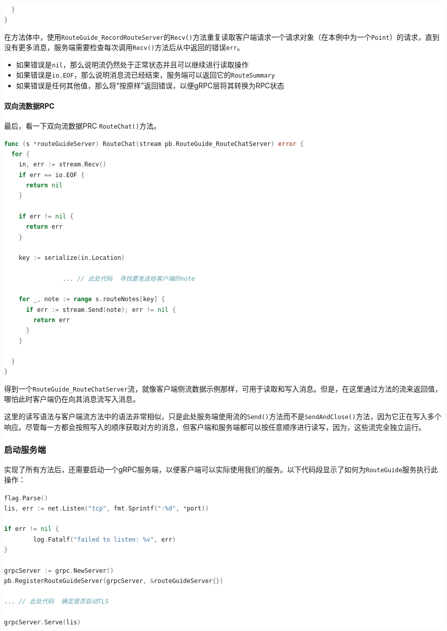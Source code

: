 ```go
  }
}
```

在方法体中，使用`RouteGuide_RecordRouteServer`的`Recv()`方法重复读取客户端请求一个请求对象（在本例中为一个`Point`）的请求，直到没有更多消息，服务端需要检查每次调用`Recv()`方法后从中返回的错误`err`。

- 如果错误是`nil`，那么说明流仍然处于正常状态并且可以继续进行读取操作
- 如果错误是`io.EOF`，那么说明消息流已经结束，服务端可以返回它的`RouteSummary`
- 如果错误是任何其他值，那么将“按原样”返回错误，以便gRPC层将其转换为RPC状态

#### 双向流数据RPC

最后，看一下双向流数据PRC `RouteChat()`方法。

```go
func (s *routeGuideServer) RouteChat(stream pb.RouteGuide_RouteChatServer) error {
  for {
    in, err := stream.Recv()
    if err == io.EOF {
      return nil
    }

    if err != nil {
      return err
    }

    key := serialize(in.Location)

                ... // 此处代码  寻找要发送给客户端的note

    for _, note := range s.routeNotes[key] {
      if err := stream.Send(note); err != nil {
        return err
      }
    }

  }
}
```

得到一个`RouteGuide_RouteChatServer`流，就像客户端侧流数据示例那样，可用于读取和写入消息。但是，在这里通过方法的流来返回值，哪怕此时客户端仍在向其消息流写入消息。

这里的读写语法与客户端流方法中的语法非常相似，只是此处服务端使用流的`Send()`方法而不是`SendAndClose()`方法，因为它正在写入多个响应。尽管每一方都会按照写入的顺序获取对方的消息，但客户端和服务端都可以按任意顺序进行读写，因为，这些流完全独立运行。

### 启动服务端

实现了所有方法后，还需要启动一个gRPC服务端，以便客户端可以实际使用我们的服务。以下代码段显示了如何为`RouteGuide`服务执行此操作：

```go
flag.Parse()
lis, err := net.Listen("tcp", fmt.Sprintf(":%d", *port))

if err != nil {
        log.Fatalf("failed to listen: %v", err)
}

grpcServer := grpc.NewServer()
pb.RegisterRouteGuideServer(grpcServer, &routeGuideServer{})

... // 此处代码  确定是否启动TLS

grpcServer.Serve(lis)
```
